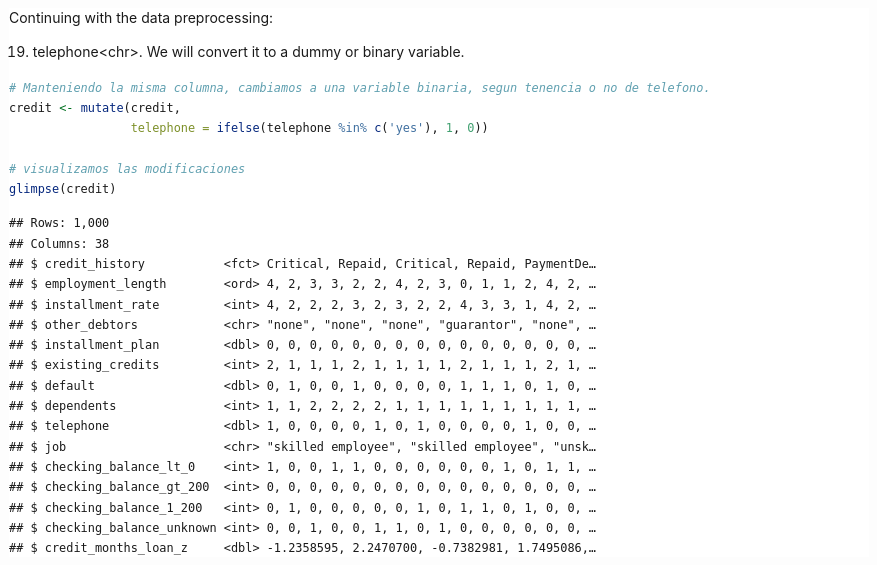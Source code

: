 Continuing with the data preprocessing:

19. telephone\<chr\>. We will convert it to a dummy or binary variable.

``` r
# Manteniendo la misma columna, cambiamos a una variable binaria, segun tenencia o no de telefono.
credit <- mutate(credit,
                 telephone = ifelse(telephone %in% c('yes'), 1, 0))

# visualizamos las modificaciones
glimpse(credit)
```

    ## Rows: 1,000
    ## Columns: 38
    ## $ credit_history           <fct> Critical, Repaid, Critical, Repaid, PaymentDe…
    ## $ employment_length        <ord> 4, 2, 3, 3, 2, 2, 4, 2, 3, 0, 1, 1, 2, 4, 2, …
    ## $ installment_rate         <int> 4, 2, 2, 2, 3, 2, 3, 2, 2, 4, 3, 3, 1, 4, 2, …
    ## $ other_debtors            <chr> "none", "none", "none", "guarantor", "none", …
    ## $ installment_plan         <dbl> 0, 0, 0, 0, 0, 0, 0, 0, 0, 0, 0, 0, 0, 0, 0, …
    ## $ existing_credits         <int> 2, 1, 1, 1, 2, 1, 1, 1, 1, 2, 1, 1, 1, 2, 1, …
    ## $ default                  <dbl> 0, 1, 0, 0, 1, 0, 0, 0, 0, 1, 1, 1, 0, 1, 0, …
    ## $ dependents               <int> 1, 1, 2, 2, 2, 2, 1, 1, 1, 1, 1, 1, 1, 1, 1, …
    ## $ telephone                <dbl> 1, 0, 0, 0, 0, 1, 0, 1, 0, 0, 0, 0, 1, 0, 0, …
    ## $ job                      <chr> "skilled employee", "skilled employee", "unsk…
    ## $ checking_balance_lt_0    <int> 1, 0, 0, 1, 1, 0, 0, 0, 0, 0, 0, 1, 0, 1, 1, …
    ## $ checking_balance_gt_200  <int> 0, 0, 0, 0, 0, 0, 0, 0, 0, 0, 0, 0, 0, 0, 0, …
    ## $ checking_balance_1_200   <int> 0, 1, 0, 0, 0, 0, 0, 1, 0, 1, 1, 0, 1, 0, 0, …
    ## $ checking_balance_unknown <int> 0, 0, 1, 0, 0, 1, 1, 0, 1, 0, 0, 0, 0, 0, 0, …
    ## $ credit_months_loan_z     <dbl> -1.2358595, 2.2470700, -0.7382981, 1.7495086,…